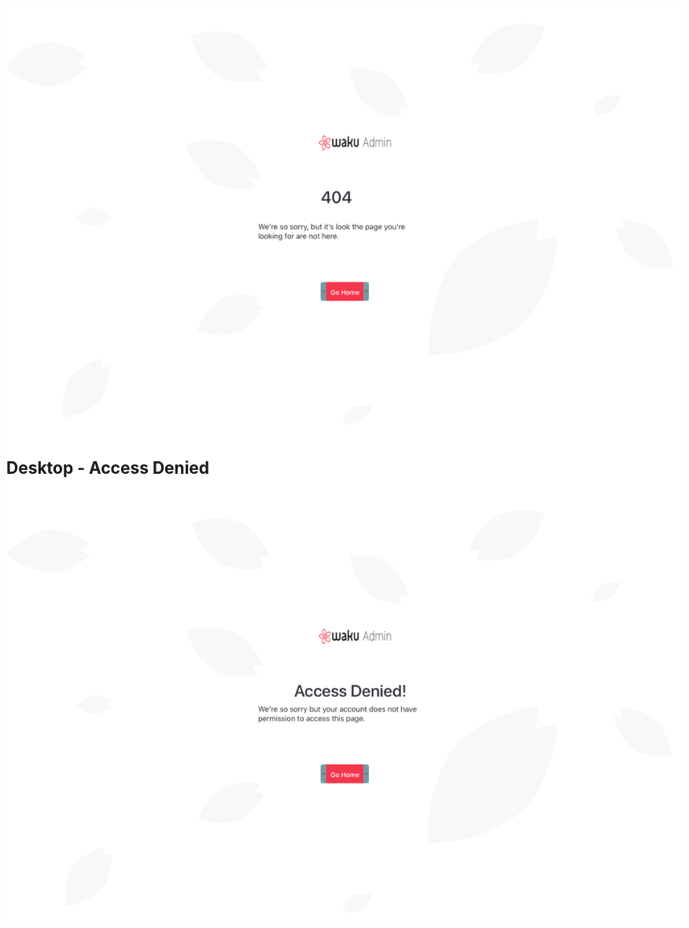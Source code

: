 ![Desktop - 404](./.exportedArtboards/Waku-Web/Desktop%20-%20404.png)


## Desktop - Access Denied

![Desktop - Access Denied](./.exportedArtboards/Waku-Web/Desktop%20-%20Access%20Denied.png)
